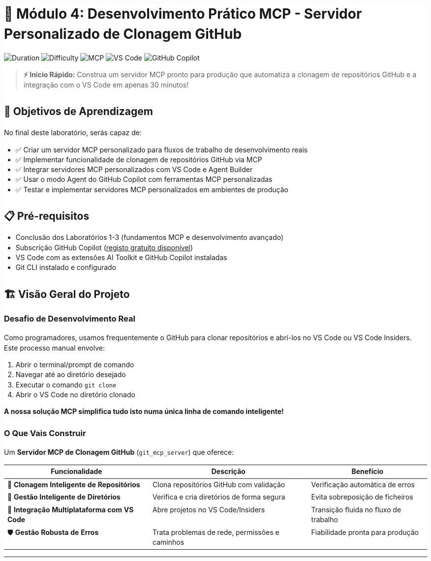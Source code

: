 
# 🐙 Módulo 4: Desenvolvimento Prático MCP - Servidor Personalizado de Clonagem GitHub

![Duration](https://img.shields.io/badge/Duration-30_minutes-blue?style=flat-square)
![Difficulty](https://img.shields.io/badge/Difficulty-Intermediate-orange?style=flat-square)
![MCP](https://img.shields.io/badge/MCP-Custom%20Server-purple?style=flat-square&logo=github)
![VS Code](https://img.shields.io/badge/VS%20Code-Integration-blue?style=flat-square&logo=visualstudiocode)
![GitHub Copilot](https://img.shields.io/badge/GitHub%20Copilot-Agent%20Mode-green?style=flat-square&logo=github)

> **⚡ Início Rápido:** Construa um servidor MCP pronto para produção que automatiza a clonagem de repositórios GitHub e a integração com o VS Code em apenas 30 minutos!

## 🎯 Objetivos de Aprendizagem

No final deste laboratório, serás capaz de:

- ✅ Criar um servidor MCP personalizado para fluxos de trabalho de desenvolvimento reais
- ✅ Implementar funcionalidade de clonagem de repositórios GitHub via MCP
- ✅ Integrar servidores MCP personalizados com VS Code e Agent Builder
- ✅ Usar o modo Agent do GitHub Copilot com ferramentas MCP personalizadas
- ✅ Testar e implementar servidores MCP personalizados em ambientes de produção

## 📋 Pré-requisitos

- Conclusão dos Laboratórios 1-3 (fundamentos MCP e desenvolvimento avançado)
- Subscrição GitHub Copilot ([registo gratuito disponível](https://github.com/github-copilot/signup))
- VS Code com as extensões AI Toolkit e GitHub Copilot instaladas
- Git CLI instalado e configurado

## 🏗️ Visão Geral do Projeto

### **Desafio de Desenvolvimento Real**
Como programadores, usamos frequentemente o GitHub para clonar repositórios e abri-los no VS Code ou VS Code Insiders. Este processo manual envolve:
1. Abrir o terminal/prompt de comando
2. Navegar até ao diretório desejado
3. Executar o comando `git clone`
4. Abrir o VS Code no diretório clonado

**A nossa solução MCP simplifica tudo isto numa única linha de comando inteligente!**

### **O Que Vais Construir**
Um **Servidor MCP de Clonagem GitHub** (`git_mcp_server`) que oferece:

| Funcionalidade | Descrição | Benefício |
|----------------|-----------|-----------|
| 🔄 **Clonagem Inteligente de Repositórios** | Clona repositórios GitHub com validação | Verificação automática de erros |
| 📁 **Gestão Inteligente de Diretórios** | Verifica e cria diretórios de forma segura | Evita sobreposição de ficheiros |
| 🚀 **Integração Multiplataforma com VS Code** | Abre projetos no VS Code/Insiders | Transição fluida no fluxo de trabalho |
| 🛡️ **Gestão Robusta de Erros** | Trata problemas de rede, permissões e caminhos | Fiabilidade pronta para produção |

---